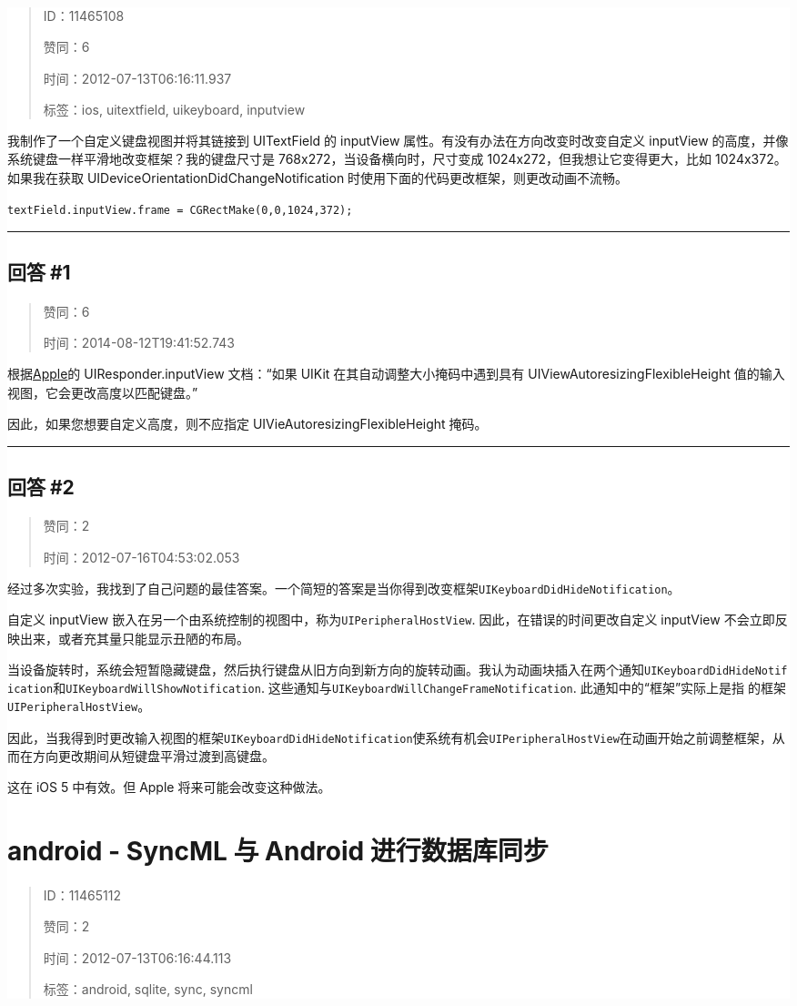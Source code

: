 > ID：11465108
> 
> 赞同：6
> 
> 时间：2012-07-13T06:16:11.937
> 
> 标签：ios, uitextfield, uikeyboard, inputview

我制作了一个自定义键盘视图并将其链接到 UITextField 的 inputView 属性。有没有办法在方向改变时改变自定义 inputView 的高度，并像系统键盘一样平滑地改变框架？我的键盘尺寸是 768x272，当设备横向时，尺寸变成 1024x272，但我想让它变得更大，比如 1024x372。如果我在获取 UIDeviceOrientationDidChangeNotification 时使用下面的代码更改框架，则更改动画不流畅。

```
textField.inputView.frame = CGRectMake(0,0,1024,372); 
```

* * *

## 回答 #1

> 赞同：6
> 
> 时间：2014-08-12T19:41:52.743

根据[Apple](https://developer.apple.com/library/ios/documentation/StringsTextFonts/Conceptual/TextAndWebiPhoneOS/InputViews/InputViews.html)的 UIResponder.inputView 文档：“如果 UIKit 在其自动调整大小掩码中遇到具有 UIViewAutoresizingFlexibleHeight 值的输入视图，它会更改高度以匹配键盘。”

因此，如果您想要自定义高度，则不应指定 UIVieAutoresizingFlexibleHeight 掩码。

* * *

## 回答 #2

> 赞同：2
> 
> 时间：2012-07-16T04:53:02.053

经过多次实验，我找到了自己问题的最佳答案。一个简短的答案是当你得到改变框架`UIKeyboardDidHideNotification`。

自定义 inputView 嵌入在另一个由系统控制的视图中，称为`UIPeripheralHostView`. 因此，在错误的时间更改自定义 inputView 不会立即反映出来，或者充其量只能显示丑陋的布局。

当设备旋转时，系统会短暂隐藏键盘，然后执行键盘从旧方向到新方向的旋转动画。我认为动画块插入在两个通知`UIKeyboardDidHideNotification`和`UIKeyboardWillShowNotification`. 这些通知与`UIKeyboardWillChangeFrameNotification`. 此通知中的“框架”实际上是指 的框架`UIPeripheralHostView`。

因此，当我得到时更改输入视图的框架`UIKeyboardDidHideNotification`使系统有机会`UIPeripheralHostView`在动画开始之前调整框架，从而在方向更改期间从短键盘平滑过渡到高键盘。

这在 iOS 5 中有效。但 Apple 将来可能会改变这种做法。

# android - SyncML 与 Android 进行数据库同步

> ID：11465112
> 
> 赞同：2
> 
> 时间：2012-07-13T06:16:44.113
> 
> 标签：android, sqlite, sync, syncml
